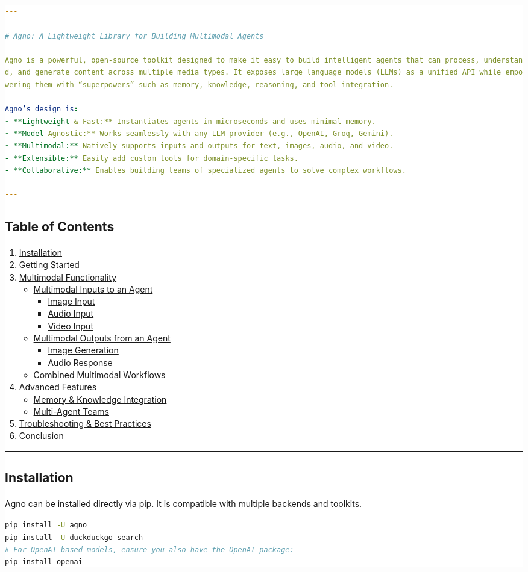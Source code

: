 ```yaml
---

# Agno: A Lightweight Library for Building Multimodal Agents

Agno is a powerful, open-source toolkit designed to make it easy to build intelligent agents that can process, understand, and generate content across multiple media types. It exposes large language models (LLMs) as a unified API while empowering them with “superpowers” such as memory, knowledge, reasoning, and tool integration.

Agno’s design is:
- **Lightweight & Fast:** Instantiates agents in microseconds and uses minimal memory.
- **Model Agnostic:** Works seamlessly with any LLM provider (e.g., OpenAI, Groq, Gemini).
- **Multimodal:** Natively supports inputs and outputs for text, images, audio, and video.
- **Extensible:** Easily add custom tools for domain-specific tasks.
- **Collaborative:** Enables building teams of specialized agents to solve complex workflows.

---
```


## Table of Contents

1. [Installation](#installation)
2. [Getting Started](#getting-started)
3. [Multimodal Functionality](#multimodal-functionality)
   - [Multimodal Inputs to an Agent](#multimodal-inputs-to-an-agent)
     - [Image Input](#image-input)
     - [Audio Input](#audio-input)
     - [Video Input](#video-input)
   - [Multimodal Outputs from an Agent](#multimodal-outputs-from-an-agent)
     - [Image Generation](#image-generation)
     - [Audio Response](#audio-response)
   - [Combined Multimodal Workflows](#combined-multimodal-workflows)
4. [Advanced Features](#advanced-features)
   - [Memory & Knowledge Integration](#memory--knowledge-integration)
   - [Multi-Agent Teams](#multi-agent-teams)
5. [Troubleshooting & Best Practices](#troubleshooting--best-practices)
6. [Conclusion](#conclusion)

---

## Installation

Agno can be installed directly via pip. It is compatible with multiple backends and toolkits.

```bash
pip install -U agno
pip install -U duckduckgo-search
# For OpenAI-based models, ensure you also have the OpenAI package:
pip install openai
```
